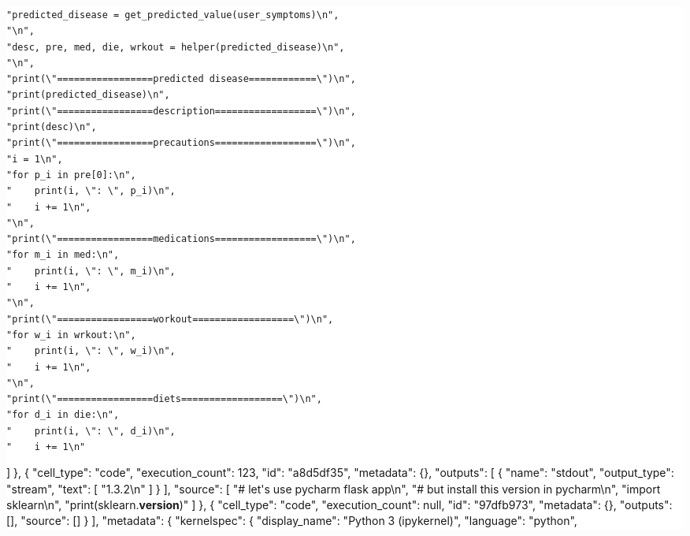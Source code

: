     "predicted_disease = get_predicted_value(user_symptoms)\n",
    "\n",
    "desc, pre, med, die, wrkout = helper(predicted_disease)\n",
    "\n",
    "print(\"=================predicted disease============\")\n",
    "print(predicted_disease)\n",
    "print(\"=================description==================\")\n",
    "print(desc)\n",
    "print(\"=================precautions==================\")\n",
    "i = 1\n",
    "for p_i in pre[0]:\n",
    "    print(i, \": \", p_i)\n",
    "    i += 1\n",
    "\n",
    "print(\"=================medications==================\")\n",
    "for m_i in med:\n",
    "    print(i, \": \", m_i)\n",
    "    i += 1\n",
    "\n",
    "print(\"=================workout==================\")\n",
    "for w_i in wrkout:\n",
    "    print(i, \": \", w_i)\n",
    "    i += 1\n",
    "\n",
    "print(\"=================diets==================\")\n",
    "for d_i in die:\n",
    "    print(i, \": \", d_i)\n",
    "    i += 1\n"
   ]
  },
  {
   "cell_type": "code",
   "execution_count": 123,
   "id": "a8d5df35",
   "metadata": {},
   "outputs": [
    {
     "name": "stdout",
     "output_type": "stream",
     "text": [
      "1.3.2\n"
     ]
    }
   ],
   "source": [
    "# let's use pycharm flask app\n",
    "# but install this version in pycharm\n",
    "import sklearn\n",
    "print(sklearn.__version__)"
   ]
  },
  {
   "cell_type": "code",
   "execution_count": null,
   "id": "97dfb973",
   "metadata": {},
   "outputs": [],
   "source": []
  }
 ],
 "metadata": {
  "kernelspec": {
   "display_name": "Python 3 (ipykernel)",
   "language": "python",